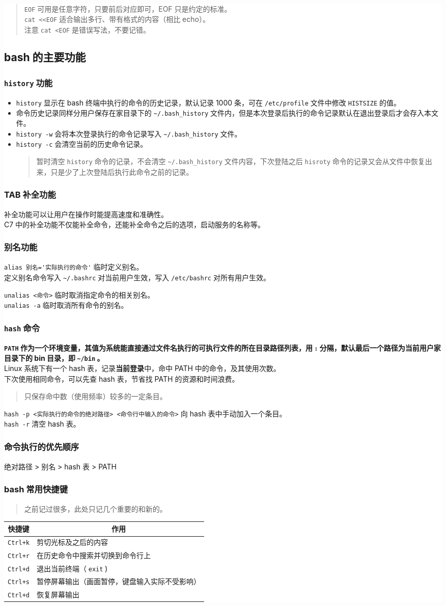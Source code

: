 > `EOF` 可用是任意字符，只要前后对应即可，EOF 只是约定的标准。  
> `cat <<EOF` 适合输出多行、带有格式的内容（相比 echo）。  
> 注意 `cat <EOF` 是错误写法，不要记错。

## bash 的主要功能

### `history` 功能

- `history` 显示在 bash 终端中执行的命令的历史记录，默认记录 1000 条，可在 `/etc/profile` 文件中修改 `HISTSIZE` 的值。
- 命令历史记录同样分用户保存在家目录下的 `~/.bash_history` 文件内，但是本次登录后执行的命令记录默认在退出登录后才会存入本文件。
- `history -w` 会将本次登录执行的命令记录写入 `~/.bash_history` 文件。
- `history -c` 会清空当前的历史命令记录。
  > 暂时清空 `history` 命令的记录，不会清空 `~/.bash_history` 文件内容，下次登陆之后 `hisroty` 命令的记录又会从文件中恢复出来，只是少了上次登陆后执行此命令之前的记录。

### TAB 补全功能

补全功能可以让用户在操作时能提高速度和准确性。  
C7 中的补全功能不仅能补全命令，还能补全命令之后的选项，启动服务的名称等。

### 别名功能

`alias 别名='实际执行的命令'` 临时定义别名。  
定义别名命令写入 `~/.bashrc` 对当前用户生效，写入 `/etc/bashrc` 对所有用户生效。

`unalias <命令>` 临时取消指定命令的相关别名。  
`unalias -a` 临时取消所有命令的别名。

### `hash` 命令

**`PATH` 作为一个环境变量，其值为系统能直接通过文件名执行的可执行文件的所在目录路径列表，用 `:` 分隔，默认最后一个路径为当前用户家目录下的 bin 目录，即 `~/bin` 。**  
Linux 系统下有一个 hash 表，记录**当前登录**中，命中 PATH 中的命令，及其使用次数。  
下次使用相同命令，可以先查 hash 表，节省找 PATH 的资源和时间浪费。

> 只保存命中数（使用频率）较多的一定条目。

`hash -p <实际执行的命令的绝对路径> <命令行中输入的命令>` 向 hash 表中手动加入一个条目。  
`hash -r` 清空 hash 表。

### 命令执行的优先顺序

绝对路径 > 别名 > hash 表 > PATH

### bash 常用快捷键

> 之前记过很多，此处只记几个重要的和新的。

| 快捷键   | 作用                                           |
| -------- | ---------------------------------------------- |
| `Ctrl+k` | 剪切光标及之后的内容                           |
| `Ctrl+r` | 在历史命令中搜索并切换到命令行上               |
| `Ctrl+d` | 退出当前终端（ `exit` )                        |
| `Ctrl+s` | 暂停屏幕输出（画面暂停，键盘输入实际不受影响） |
| `Ctrl+d` | 恢复屏幕输出                                   |
